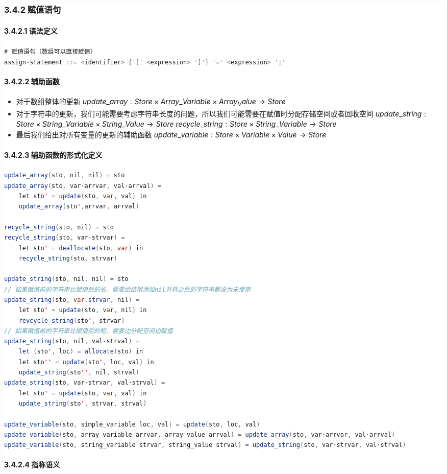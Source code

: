 ### 3.4.2 赋值语句

#### 3.4.2.1 语法定义

```java
# 赋值语句（数组可以直接赋值）
assign-statement ::= <identifier> {'[' <expression> ']'} '=' <expression> ';'

```
#### 3.4.2.2 辅助函数

+ 对于数组整体的更新
	$update\_array: Store \times Array\_Variable \times Array_Value \rightarrow Store$
+ 对于字符串的更新，我们可能需要考虑字符串长度的问题，所以我们可能需要在赋值时分配存储空间或者回收空间
	$update\_string: Store \times String\_Variable \times String\_Value \rightarrow Store$
	$recycle\_string: Store \times String\_Variable \rightarrow Store$
+ 最后我们给出对所有变量的更新的辅助函数
	$update\_variable: Store \times Variable \times Value \rightarrow Store$

#### 3.4.2.3 辅助函数的形式化定义

```java
update_array(sto, nil, nil) = sto
update_array(sto, var·arrvar, val·arrval) = 
	let sto' = update(sto, var, val) in
	update_array(sto',arrvar, arrval)
	
recycle_string(sto, nil) = sto
recycle_string(sto, var·strvar) = 
	let sto' = deallocate(sto, var) in
	recycle_string(sto, strvar)

update_string(sto, nil, nil) = sto
// 如果赋值前的字符串比赋值后的长，需要给结尾添加nil并将之后的字符串都设为未使用
update_string(sto, var.strvar, nil) = 
	let sto' = update(sto, var, nil) in
	revcycle_string(sto', strvar)
// 如果赋值前的字符串比赋值后的短，需要边分配空间边赋值
update_string(sto, nil, val·strval) =
	let (sto', loc) = allocate(sto) in
	let sto'' = update(sto', loc, val) in
	update_string(sto'', nil, strval)
update_string(sto, var·strvar, val·strval) = 
	let sto' = update(sto, var, val) in
	update_string(sto', strvar, strval)

update_variable(sto, simple_variable loc, val) = update(sto, loc, val)
update_variable(sto, array_variable arrvar, array_value arrval) = update_array(sto, var·arrvar, val·arrval)
update_variable(sto, string_variable strvar, string_value strval) = update_string(sto, var·strvar, val·strval)
```
#### 3.4.2.4 指称语义
